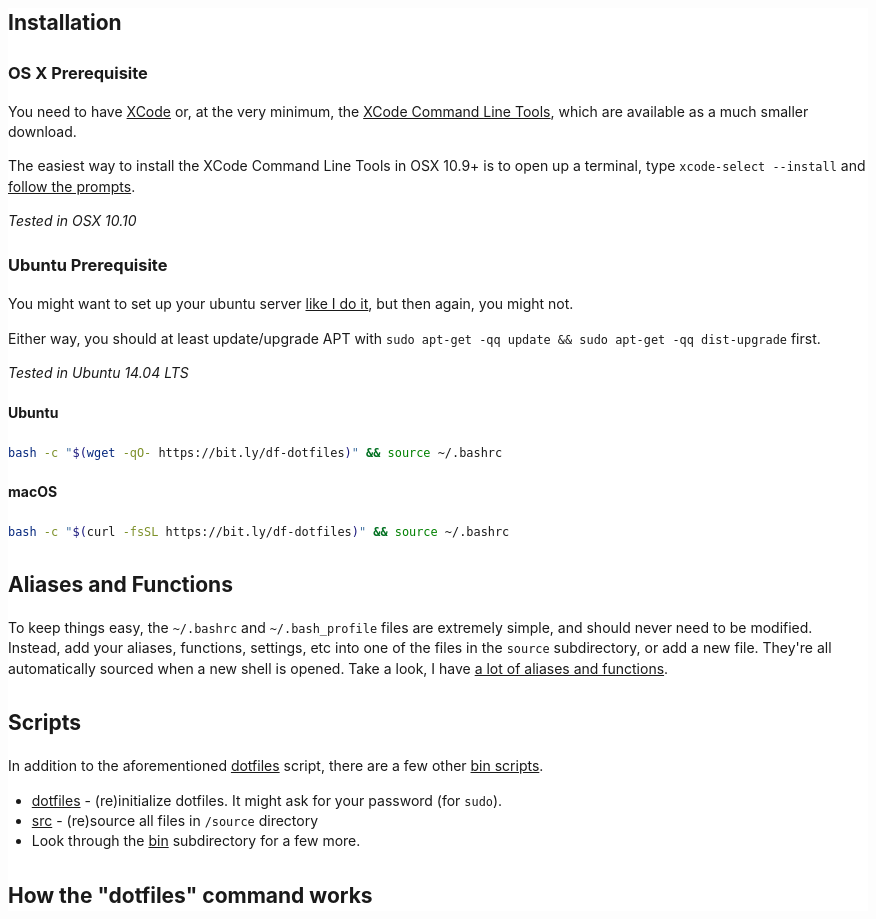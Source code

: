 ## Installation

### OS X Prerequisite

You need to have [XCode](https://developer.apple.com/downloads/index.action?=xcode) or, at the very minimum, the [XCode Command Line Tools](https://developer.apple.com/downloads/index.action?=command%20line%20tools), which are available as a much smaller download.

The easiest way to install the XCode Command Line Tools in OSX 10.9+ is to open up a terminal, type `xcode-select --install` and [follow the prompts](http://osxdaily.com/2014/02/12/install-command-line-tools-mac-os-x/).

_Tested in OSX 10.10_

### Ubuntu Prerequisite

You might want to set up your ubuntu server [like I do it](https://github.com/cowboy/dotfiles/wiki/ubuntu-setup), but then again, you might not.

Either way, you should at least update/upgrade APT with `sudo apt-get -qq update && sudo apt-get -qq dist-upgrade` first.

_Tested in Ubuntu 14.04 LTS_

#### Ubuntu

```sh
bash -c "$(wget -qO- https://bit.ly/df-dotfiles)" && source ~/.bashrc
```

#### macOS

```sh
bash -c "$(curl -fsSL https://bit.ly/df-dotfiles)" && source ~/.bashrc
```

## Aliases and Functions

To keep things easy, the `~/.bashrc` and `~/.bash_profile` files are extremely simple, and should never need to be modified. Instead, add your aliases, functions, settings, etc into one of the files in the `source` subdirectory, or add a new file. They're all automatically sourced when a new shell is opened. Take a look, I have [a lot of aliases and functions](source).

## Scripts

In addition to the aforementioned [dotfiles][dotfiles] script, there are a few other [bin scripts](bin).

- [dotfiles][dotfiles] - (re)initialize dotfiles. It might ask for your password (for `sudo`).
- [src](link/.bashrc#L8-18) - (re)source all files in `/source` directory
- Look through the [bin](bin) subdirectory for a few more.

## How the "dotfiles" command works


[dotfiles]: bin/dotfiles